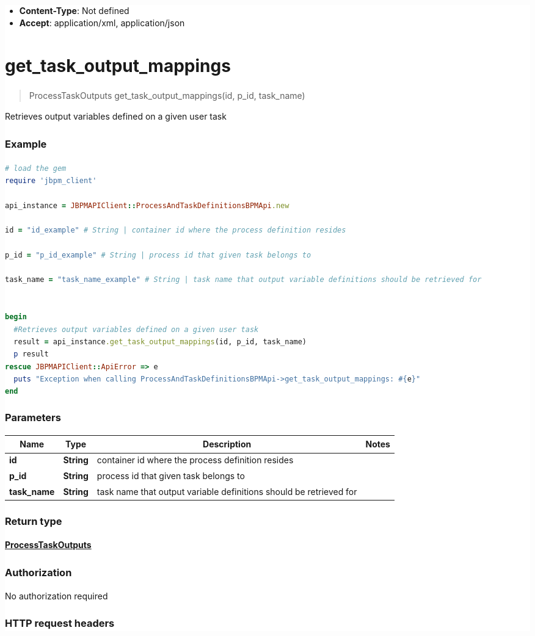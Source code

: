  - **Content-Type**: Not defined
 - **Accept**: application/xml, application/json



# **get_task_output_mappings**
> ProcessTaskOutputs get_task_output_mappings(id, p_id, task_name)

Retrieves output variables defined on a given user task



### Example
```ruby
# load the gem
require 'jbpm_client'

api_instance = JBPMAPIClient::ProcessAndTaskDefinitionsBPMApi.new

id = "id_example" # String | container id where the process definition resides

p_id = "p_id_example" # String | process id that given task belongs to

task_name = "task_name_example" # String | task name that output variable definitions should be retrieved for


begin
  #Retrieves output variables defined on a given user task
  result = api_instance.get_task_output_mappings(id, p_id, task_name)
  p result
rescue JBPMAPIClient::ApiError => e
  puts "Exception when calling ProcessAndTaskDefinitionsBPMApi->get_task_output_mappings: #{e}"
end
```

### Parameters

Name | Type | Description  | Notes
------------- | ------------- | ------------- | -------------
 **id** | **String**| container id where the process definition resides | 
 **p_id** | **String**| process id that given task belongs to | 
 **task_name** | **String**| task name that output variable definitions should be retrieved for | 

### Return type

[**ProcessTaskOutputs**](ProcessTaskOutputs.md)

### Authorization

No authorization required

### HTTP request headers
